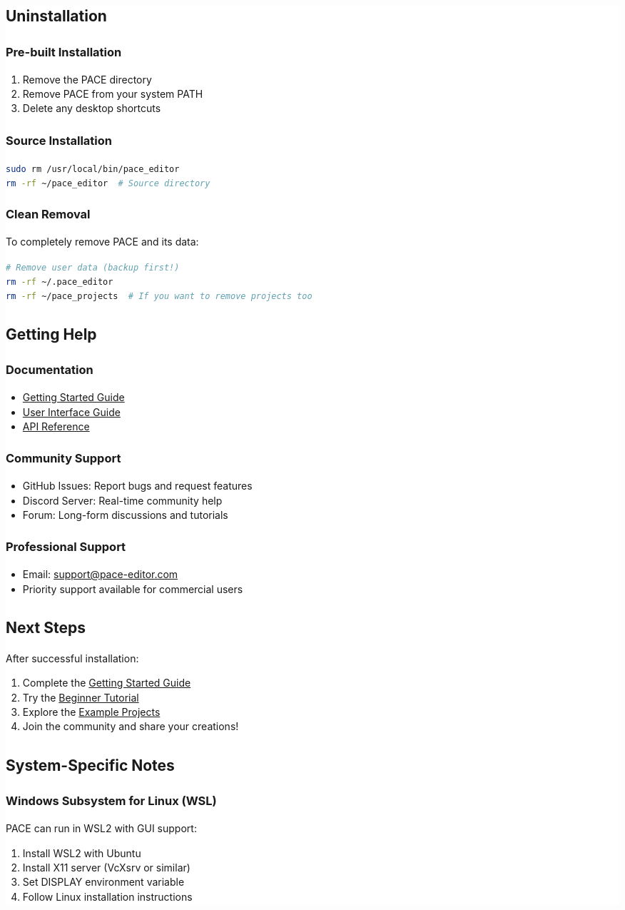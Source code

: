 ## Uninstallation

### Pre-built Installation
1. Remove the PACE directory
2. Remove PACE from your system PATH
3. Delete any desktop shortcuts

### Source Installation
```bash
sudo rm /usr/local/bin/pace_editor
rm -rf ~/pace_editor  # Source directory
```

### Clean Removal
To completely remove PACE and its data:
```bash
# Remove user data (backup first!)
rm -rf ~/.pace_editor
rm -rf ~/pace_projects  # If you want to remove projects too
```

## Getting Help

### Documentation
- [Getting Started Guide](getting-started.md)
- [User Interface Guide](user-interface.md)
- [API Reference](../api/)

### Community Support
- GitHub Issues: Report bugs and request features
- Discord Server: Real-time community help
- Forum: Long-form discussions and tutorials

### Professional Support
- Email: support@pace-editor.com
- Priority support available for commercial users

## Next Steps

After successful installation:
1. Complete the [Getting Started Guide](getting-started.md)
2. Try the [Beginner Tutorial](../tutorials/beginner-tutorial.md)
3. Explore the [Example Projects](../examples/)
4. Join the community and share your creations!

## System-Specific Notes

### Windows Subsystem for Linux (WSL)
PACE can run in WSL2 with GUI support:
1. Install WSL2 with Ubuntu
2. Install X11 server (VcXsrv or similar)
3. Set DISPLAY environment variable
4. Follow Linux installation instructions
